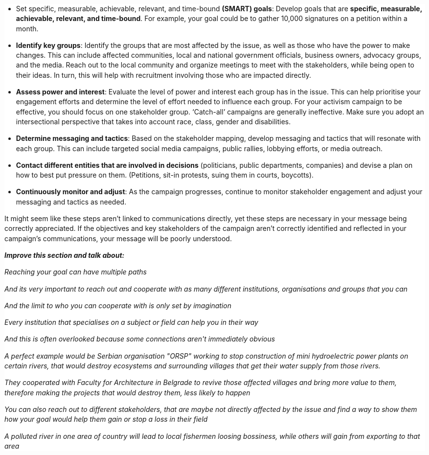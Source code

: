 -   Set specific, measurable, achievable, relevant, and time-bound **(SMART) goals**: Develop goals that are **specific, measurable, achievable, relevant, and time-bound**. For example, your goal could be to gather 10,000 signatures on a petition within a month.
    
-   **Identify key groups**: Identify the groups that are most affected by the issue, as well as those who have the power to make changes. This can include affected communities, local and national government officials, business owners, advocacy groups, and the media. Reach out to the local community and organize meetings to meet with the stakeholders, while being open to their ideas. In turn, this will help with recruitment involving those who are impacted directly.
    
-   **Assess power and interest**: Evaluate the level of power and interest each group has in the issue. This can help prioritise your engagement efforts and determine the level of effort needed to influence each group. For your activism campaign to be effective, you should focus on one stakeholder group. ‘Catch-all’ campaigns are generally ineffective. Make sure you adopt an intersectional perspective that takes into account race, class, gender and disabilities.
    
-   **Determine messaging and tactics**: Based on the stakeholder mapping, develop messaging and tactics that will resonate with each group. This can include targeted social media campaigns, public rallies, lobbying efforts, or media outreach.
    
-   **Contact different entities that are involved in decisions** (politicians, public departments, companies) and devise a plan on how to best put pressure on them. (Petitions, sit-in protests, suing them in courts, boycotts).
    
-   **Continuously monitor and adjust**: As the campaign progresses, continue to monitor stakeholder engagement and adjust your messaging and tactics as needed.
    

It might seem like these steps aren’t linked to communications directly, yet these steps are necessary in your message being correctly appreciated. If the objectives and key stakeholders of the campaign aren’t correctly identified and reflected in your campaign’s communications, your message will be poorly understood.

**_Improve this section and talk about:_**

_Reaching your goal can have multiple paths_

_And its very important to reach out and cooperate with as many different institutions, organisations and groups that you can_

_And the limit to who you can cooperate with is only set by imagination_

_Every institution that specialises on a subject or field can help you in their way_

_And this is often overlooked because some connections aren't immediately obvious_

_A perfect example would be Serbian organisation "ORSP" working to stop construction of mini hydroelectric power plants on certain rivers, that would destroy ecosystems and surrounding villages that get their water supply from those rivers._

_They cooperated with Faculty for Architecture in Belgrade to revive those affected villages and bring more value to them, therefore making the projects that would destroy them, less likely to happen_

_You can also reach out to different stakeholders, that are maybe not directly affected by the issue and find a way to show them how your goal would help them gain or stop a loss in their field_

_A polluted river in one area of country will lead to local fishermen loosing bossiness, while others will gain from exporting to that area_
